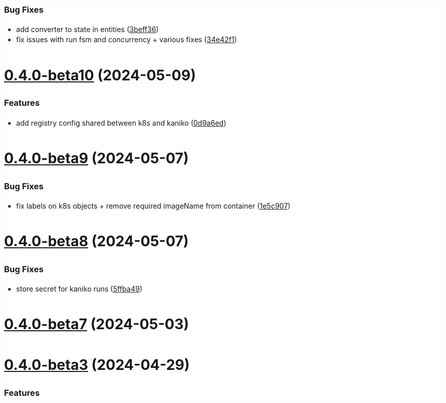 ### Bug Fixes

* add converter to state in entities ([3beff36](https://github.com/scc-digitalhub/digitalhub-core/commit/3beff36aa1041b9e8031a28c7a85b464b617d320))
* fix issues with run fsm and concurrency + various fixes ([34e42f1](https://github.com/scc-digitalhub/digitalhub-core/commit/34e42f1e3c9a6720bc51be3947d622a1af357a5a))



# [0.4.0-beta10](https://github.com/scc-digitalhub/digitalhub-core/compare/0.4.0-beta9...0.4.0-beta10) (2024-05-09)


### Features

* add registry config shared between k8s and kaniko ([0d9a6ed](https://github.com/scc-digitalhub/digitalhub-core/commit/0d9a6ed75abc6ccf430b93cdf81c9881d637b9a7))



# [0.4.0-beta9](https://github.com/scc-digitalhub/digitalhub-core/compare/0.4.0-beta8...0.4.0-beta9) (2024-05-07)


### Bug Fixes

* fix labels on k8s objects + remove required imageName from container ([1e5c907](https://github.com/scc-digitalhub/digitalhub-core/commit/1e5c90771c458bffd6547b768d89f38df7fe1563))



# [0.4.0-beta8](https://github.com/scc-digitalhub/digitalhub-core/compare/0.4.0-beta7...0.4.0-beta8) (2024-05-07)


### Bug Fixes

* store secret for kaniko runs ([5ffba49](https://github.com/scc-digitalhub/digitalhub-core/commit/5ffba496d053fada7aa695c9a0c5378c07ceb376))



# [0.4.0-beta7](https://github.com/scc-digitalhub/digitalhub-core/compare/0.4.0-beta6...0.4.0-beta7) (2024-05-03)



# [0.4.0-beta3](https://github.com/scc-digitalhub/digitalhub-core/compare/v0.4.0-beta2...0.4.0-beta3) (2024-04-29)


### Features

